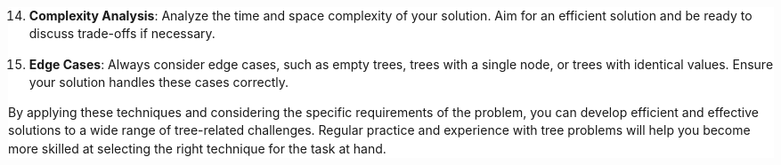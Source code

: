 ```python
```

14. **Complexity Analysis**: Analyze the time and space complexity of your solution. Aim for an efficient solution and be ready to discuss trade-offs if necessary.

15. **Edge Cases**: Always consider edge cases, such as empty trees, trees with a single node, or trees with identical values. Ensure your solution handles these cases correctly.

By applying these techniques and considering the specific requirements of the problem, you can develop efficient and effective solutions to a wide range of tree-related challenges. Regular practice and experience with tree problems will help you become more skilled at selecting the right technique for the task at hand.